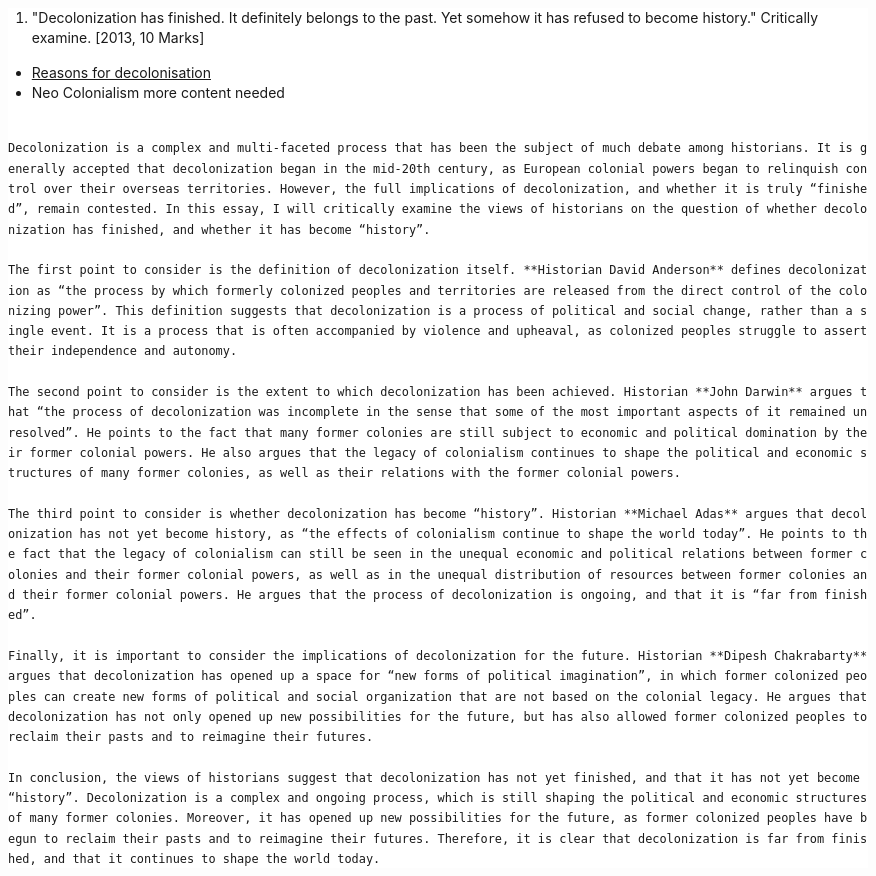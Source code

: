 1. "Decolonization has finished. It definitely belongs to the past. Yet somehow it has refused to become history." Critically examine. [2013, 10 Marks]
- [Reasons for decolonisation](onenote:[[Factors]]%20constraining%20development%20%20Latin%20America,%20Africa&section-id={81500B72-337A-4199-81F3-F047BBC1BC67}&page-id={05BDC54E-6C33-4698-9221-468F21F708E3}&object-id={D65FE309-3CE6-4AD0-8145-285F8FC605EF}&C&base-path=https://d.docs.live.net/bbc8be5bd337910c/Documents/History%20Optional/World%20History/Part%20II/Decolonisation%20and%20Underdev.one)
- Neo Colonialism more content needed

```ad-Views

Decolonization is a complex and multi-faceted process that has been the subject of much debate among historians. It is generally accepted that decolonization began in the mid-20th century, as European colonial powers began to relinquish control over their overseas territories. However, the full implications of decolonization, and whether it is truly “finished”, remain contested. In this essay, I will critically examine the views of historians on the question of whether decolonization has finished, and whether it has become “history”.

The first point to consider is the definition of decolonization itself. **Historian David Anderson** defines decolonization as “the process by which formerly colonized peoples and territories are released from the direct control of the colonizing power”. This definition suggests that decolonization is a process of political and social change, rather than a single event. It is a process that is often accompanied by violence and upheaval, as colonized peoples struggle to assert their independence and autonomy.

The second point to consider is the extent to which decolonization has been achieved. Historian **John Darwin** argues that “the process of decolonization was incomplete in the sense that some of the most important aspects of it remained unresolved”. He points to the fact that many former colonies are still subject to economic and political domination by their former colonial powers. He also argues that the legacy of colonialism continues to shape the political and economic structures of many former colonies, as well as their relations with the former colonial powers.

The third point to consider is whether decolonization has become “history”. Historian **Michael Adas** argues that decolonization has not yet become history, as “the effects of colonialism continue to shape the world today”. He points to the fact that the legacy of colonialism can still be seen in the unequal economic and political relations between former colonies and their former colonial powers, as well as in the unequal distribution of resources between former colonies and their former colonial powers. He argues that the process of decolonization is ongoing, and that it is “far from finished”.

Finally, it is important to consider the implications of decolonization for the future. Historian **Dipesh Chakrabarty** argues that decolonization has opened up a space for “new forms of political imagination”, in which former colonized peoples can create new forms of political and social organization that are not based on the colonial legacy. He argues that decolonization has not only opened up new possibilities for the future, but has also allowed former colonized peoples to reclaim their pasts and to reimagine their futures.

In conclusion, the views of historians suggest that decolonization has not yet finished, and that it has not yet become “history”. Decolonization is a complex and ongoing process, which is still shaping the political and economic structures of many former colonies. Moreover, it has opened up new possibilities for the future, as former colonized peoples have begun to reclaim their pasts and to reimagine their futures. Therefore, it is clear that decolonization is far from finished, and that it continues to shape the world today.

```
